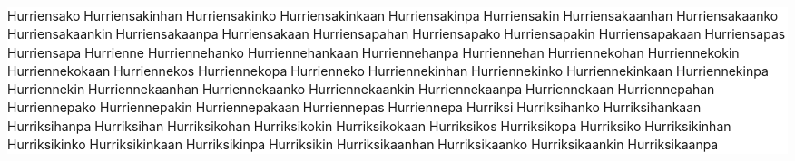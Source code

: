 Hurriensako
Hurriensakinhan
Hurriensakinko
Hurriensakinkaan
Hurriensakinpa
Hurriensakin
Hurriensakaanhan
Hurriensakaanko
Hurriensakaankin
Hurriensakaanpa
Hurriensakaan
Hurriensapahan
Hurriensapako
Hurriensapakin
Hurriensapakaan
Hurriensapas
Hurriensapa
Hurrienne
Hurriennehanko
Hurriennehankaan
Hurriennehanpa
Hurriennehan
Hurriennekohan
Hurriennekokin
Hurriennekokaan
Hurriennekos
Hurriennekopa
Hurrienneko
Hurriennekinhan
Hurriennekinko
Hurriennekinkaan
Hurriennekinpa
Hurriennekin
Hurriennekaanhan
Hurriennekaanko
Hurriennekaankin
Hurriennekaanpa
Hurriennekaan
Hurriennepahan
Hurriennepako
Hurriennepakin
Hurriennepakaan
Hurriennepas
Hurriennepa
Hurriksi
Hurriksihanko
Hurriksihankaan
Hurriksihanpa
Hurriksihan
Hurriksikohan
Hurriksikokin
Hurriksikokaan
Hurriksikos
Hurriksikopa
Hurriksiko
Hurriksikinhan
Hurriksikinko
Hurriksikinkaan
Hurriksikinpa
Hurriksikin
Hurriksikaanhan
Hurriksikaanko
Hurriksikaankin
Hurriksikaanpa
